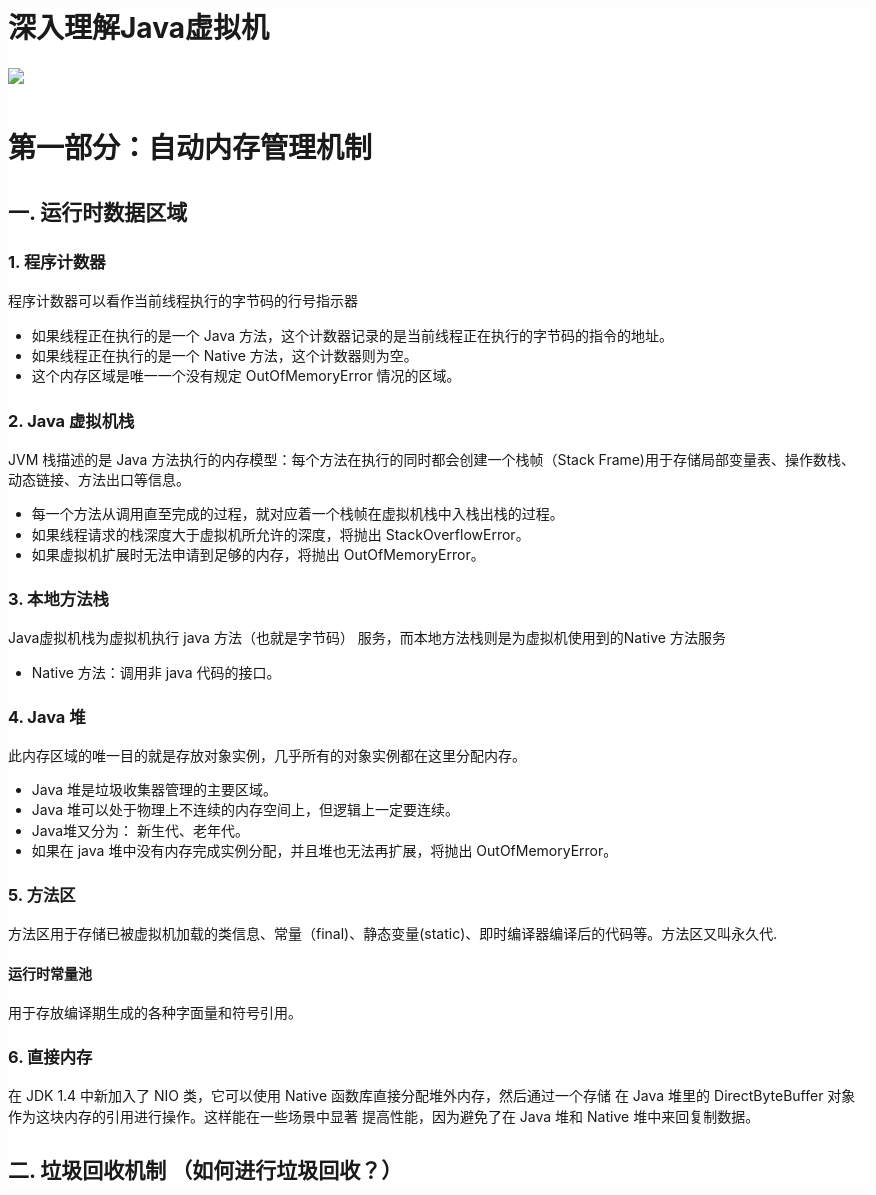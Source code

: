 # 深入理解Java虚拟机

![](https://img-blog.csdnimg.cn/2019022114204285.png?x-oss-process=image/watermark,type_ZmFuZ3poZW5naGVpdGk,shadow_10,text_aHR0cHM6Ly9ibG9nLmNzZG4ubmV0L2pvdXJuZXlfVHJpcGxlUA==,size_16,color_FFFFFF,t_70)

# 第一部分：自动内存管理机制

## 一. 运行时数据区域


### 1. 程序计数器
程序计数器可以看作当前线程执行的字节码的行号指示器

- 如果线程正在执行的是一个 Java 方法，这个计数器记录的是当前线程正在执行的字节码的指令的地址。
- 如果线程正在执行的是一个 Native 方法，这个计数器则为空。
- 这个内存区域是唯一一个没有规定 OutOfMemoryError 情况的区域。

### 2. Java 虚拟机栈
JVM 栈描述的是 Java 方法执行的内存模型：每个方法在执行的同时都会创建一个栈帧（Stack Frame)用于存储局部变量表、操作数栈、动态链接、方法出口等信息。

- 每一个方法从调用直至完成的过程，就对应着一个栈帧在虚拟机栈中入栈出栈的过程。
- 如果线程请求的栈深度大于虚拟机所允许的深度，将抛出 StackOverflowError。
- 如果虚拟机扩展时无法申请到足够的内存，将抛出 OutOfMemoryError。

### 3. 本地方法栈
Java虚拟机栈为虚拟机执行 java 方法（也就是字节码） 服务，而本地方法栈则是为虚拟机使用到的Native 方法服务

- Native 方法：调用非 java 代码的接口。

### 4. Java 堆
此内存区域的唯一目的就是存放对象实例，几乎所有的对象实例都在这里分配内存。

- Java 堆是垃圾收集器管理的主要区域。
- Java 堆可以处于物理上不连续的内存空间上，但逻辑上一定要连续。
- Java堆又分为： 新生代、老年代。
- 如果在 java 堆中没有内存完成实例分配，并且堆也无法再扩展，将抛出 OutOfMemoryError。

### 5. 方法区
方法区用于存储已被虚拟机加载的类信息、常量（final)、静态变量(static)、即时编译器编译后的代码等。方法区又叫永久代.

#### 运行时常量池
用于存放编译期生成的各种字面量和符号引用。
	
### 6. 直接内存
在 JDK 1.4 中新加入了 NIO 类，它可以使用 Native 函数库直接分配堆外内存，然后通过一个存储
在 Java 堆里的 DirectByteBuffer 对象作为这块内存的引用进行操作。这样能在一些场景中显著
提高性能，因为避免了在 Java 堆和 Native 堆中来回复制数据。
	
## 二. 垃圾回收机制 （如何进行垃圾回收？）
